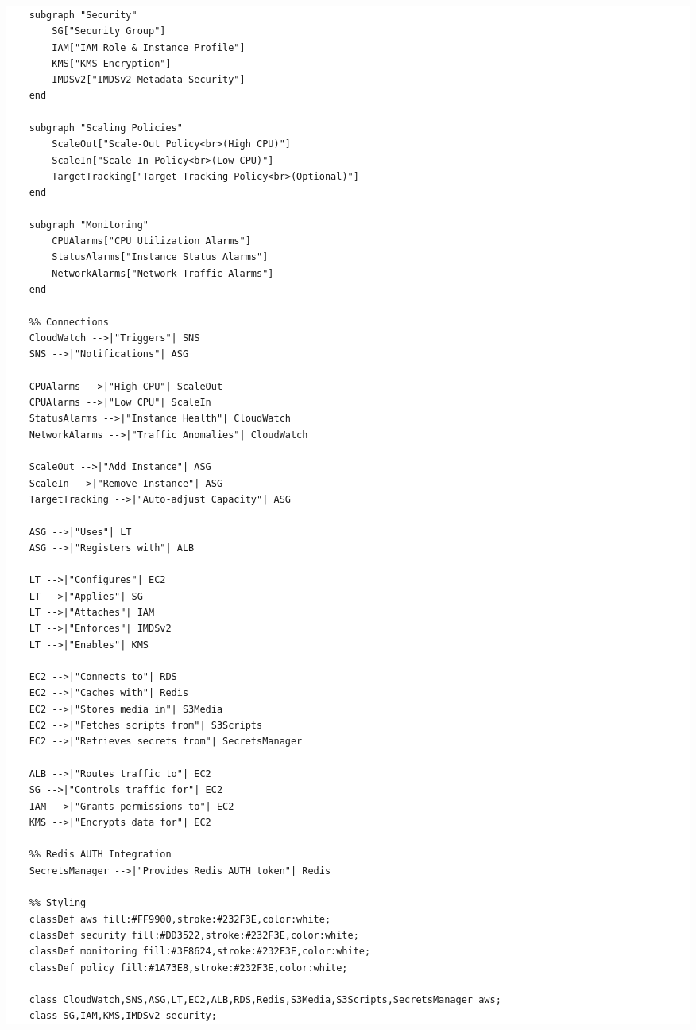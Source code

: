 ```mermaid
    subgraph "Security"
        SG["Security Group"]
        IAM["IAM Role & Instance Profile"]
        KMS["KMS Encryption"]
        IMDSv2["IMDSv2 Metadata Security"]
    end

    subgraph "Scaling Policies"
        ScaleOut["Scale-Out Policy<br>(High CPU)"]
        ScaleIn["Scale-In Policy<br>(Low CPU)"]
        TargetTracking["Target Tracking Policy<br>(Optional)"]
    end

    subgraph "Monitoring"
        CPUAlarms["CPU Utilization Alarms"]
        StatusAlarms["Instance Status Alarms"]
        NetworkAlarms["Network Traffic Alarms"]
    end

    %% Connections
    CloudWatch -->|"Triggers"| SNS
    SNS -->|"Notifications"| ASG

    CPUAlarms -->|"High CPU"| ScaleOut
    CPUAlarms -->|"Low CPU"| ScaleIn
    StatusAlarms -->|"Instance Health"| CloudWatch
    NetworkAlarms -->|"Traffic Anomalies"| CloudWatch

    ScaleOut -->|"Add Instance"| ASG
    ScaleIn -->|"Remove Instance"| ASG
    TargetTracking -->|"Auto-adjust Capacity"| ASG

    ASG -->|"Uses"| LT
    ASG -->|"Registers with"| ALB

    LT -->|"Configures"| EC2
    LT -->|"Applies"| SG
    LT -->|"Attaches"| IAM
    LT -->|"Enforces"| IMDSv2
    LT -->|"Enables"| KMS

    EC2 -->|"Connects to"| RDS
    EC2 -->|"Caches with"| Redis
    EC2 -->|"Stores media in"| S3Media
    EC2 -->|"Fetches scripts from"| S3Scripts
    EC2 -->|"Retrieves secrets from"| SecretsManager

    ALB -->|"Routes traffic to"| EC2
    SG -->|"Controls traffic for"| EC2
    IAM -->|"Grants permissions to"| EC2
    KMS -->|"Encrypts data for"| EC2

    %% Redis AUTH Integration
    SecretsManager -->|"Provides Redis AUTH token"| Redis

    %% Styling
    classDef aws fill:#FF9900,stroke:#232F3E,color:white;
    classDef security fill:#DD3522,stroke:#232F3E,color:white;
    classDef monitoring fill:#3F8624,stroke:#232F3E,color:white;
    classDef policy fill:#1A73E8,stroke:#232F3E,color:white;

    class CloudWatch,SNS,ASG,LT,EC2,ALB,RDS,Redis,S3Media,S3Scripts,SecretsManager aws;
    class SG,IAM,KMS,IMDSv2 security;
```